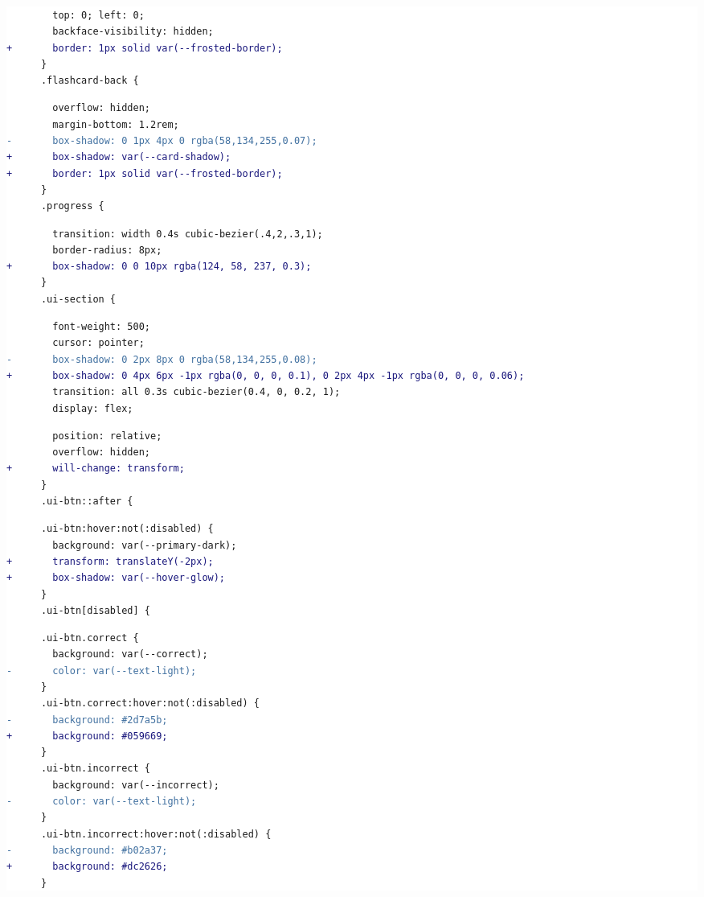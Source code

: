 ```diff
        top: 0; left: 0;
        backface-visibility: hidden;
+       border: 1px solid var(--frosted-border);
      }
      .flashcard-back {
```

```diff
        overflow: hidden;
        margin-bottom: 1.2rem;
-       box-shadow: 0 1px 4px 0 rgba(58,134,255,0.07);
+       box-shadow: var(--card-shadow);
+       border: 1px solid var(--frosted-border);
      }
      .progress {
```

```diff
        transition: width 0.4s cubic-bezier(.4,2,.3,1);
        border-radius: 8px;
+       box-shadow: 0 0 10px rgba(124, 58, 237, 0.3);
      }
      .ui-section {
```

```diff
        font-weight: 500;
        cursor: pointer;
-       box-shadow: 0 2px 8px 0 rgba(58,134,255,0.08);
+       box-shadow: 0 4px 6px -1px rgba(0, 0, 0, 0.1), 0 2px 4px -1px rgba(0, 0, 0, 0.06);
        transition: all 0.3s cubic-bezier(0.4, 0, 0.2, 1);
        display: flex;
```

```diff
        position: relative;
        overflow: hidden;
+       will-change: transform;
      }
      .ui-btn::after {
```

```diff
      .ui-btn:hover:not(:disabled) {
        background: var(--primary-dark);
+       transform: translateY(-2px);
+       box-shadow: var(--hover-glow);
      }
      .ui-btn[disabled] {
```

```diff
      .ui-btn.correct {
        background: var(--correct);
-       color: var(--text-light);
      }
      .ui-btn.correct:hover:not(:disabled) {
-       background: #2d7a5b;
+       background: #059669;
      }
      .ui-btn.incorrect {
        background: var(--incorrect);
-       color: var(--text-light);
      }
      .ui-btn.incorrect:hover:not(:disabled) {
-       background: #b02a37;
+       background: #dc2626;
      }
```